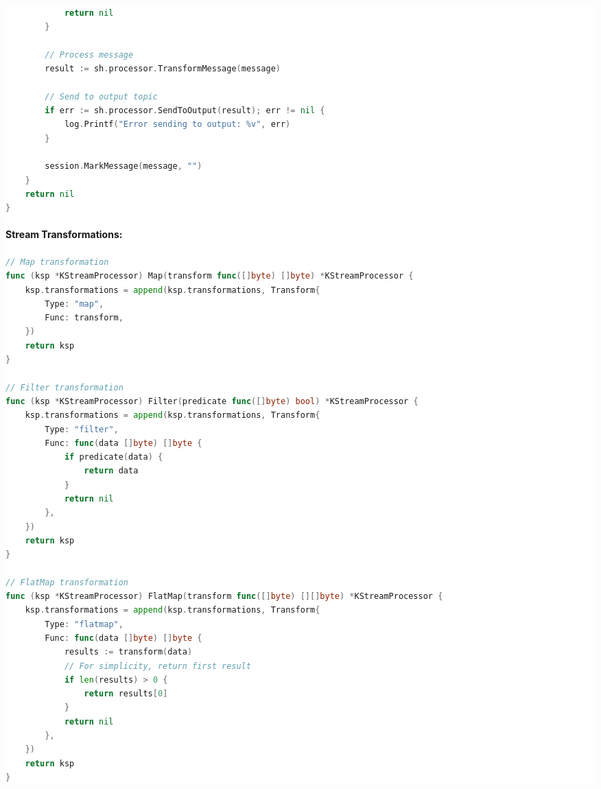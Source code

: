 ```go
            return nil
        }
        
        // Process message
        result := sh.processor.TransformMessage(message)
        
        // Send to output topic
        if err := sh.processor.SendToOutput(result); err != nil {
            log.Printf("Error sending to output: %v", err)
        }
        
        session.MarkMessage(message, "")
    }
    return nil
}
```

#### **Stream Transformations:**
```go
// Map transformation
func (ksp *KStreamProcessor) Map(transform func([]byte) []byte) *KStreamProcessor {
    ksp.transformations = append(ksp.transformations, Transform{
        Type: "map",
        Func: transform,
    })
    return ksp
}

// Filter transformation
func (ksp *KStreamProcessor) Filter(predicate func([]byte) bool) *KStreamProcessor {
    ksp.transformations = append(ksp.transformations, Transform{
        Type: "filter",
        Func: func(data []byte) []byte {
            if predicate(data) {
                return data
            }
            return nil
        },
    })
    return ksp
}

// FlatMap transformation
func (ksp *KStreamProcessor) FlatMap(transform func([]byte) [][]byte) *KStreamProcessor {
    ksp.transformations = append(ksp.transformations, Transform{
        Type: "flatmap",
        Func: func(data []byte) []byte {
            results := transform(data)
            // For simplicity, return first result
            if len(results) > 0 {
                return results[0]
            }
            return nil
        },
    })
    return ksp
}
```
